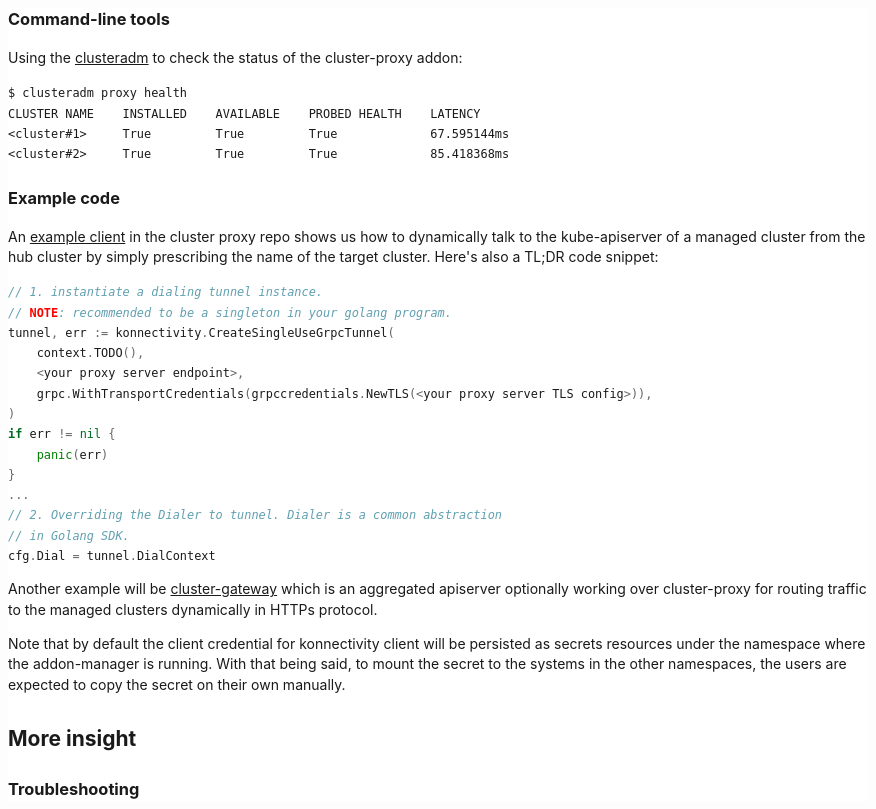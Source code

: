 ### Command-line tools

Using the [clusteradm](https://open-cluster-management.io/getting-started/quick-start/#install-clusteradm-cli-tool)
to check the status of the cluster-proxy addon:

```shell
$ clusteradm proxy health
CLUSTER NAME    INSTALLED    AVAILABLE    PROBED HEALTH    LATENCY
<cluster#1>     True         True         True             67.595144ms
<cluster#2>     True         True         True             85.418368ms
```

### Example code

An [example client](https://github.com/open-cluster-management-io/cluster-proxy/blob/main/examples/test-client/main.go)
in the cluster proxy repo shows us how to dynamically talk to the kube-apiserver
of a managed cluster from the hub cluster by simply prescribing the name of
the target cluster. Here's also a TL;DR code snippet:

```go
// 1. instantiate a dialing tunnel instance.
// NOTE: recommended to be a singleton in your golang program.
tunnel, err := konnectivity.CreateSingleUseGrpcTunnel(
    context.TODO(),
    <your proxy server endpoint>,
    grpc.WithTransportCredentials(grpccredentials.NewTLS(<your proxy server TLS config>)),
)
if err != nil {
    panic(err)
}
...
// 2. Overriding the Dialer to tunnel. Dialer is a common abstraction
// in Golang SDK.
cfg.Dial = tunnel.DialContext
```

Another example will be [cluster-gateway](https://github.com/oam-dev/cluster-gateway/blob/063b60e959ba607f0108c8b4cb99963f82f504b5/pkg/apis/cluster/v1alpha1/transport.go#L50-L58)
which is an aggregated apiserver optionally working over cluster-proxy for
routing traffic to the managed clusters dynamically in HTTPs protocol.

Note that by default the client credential for konnectivity client will be
persisted as secrets resources under the namespace where the addon-manager
is running. With that being said, to mount the secret to the systems in the
other namespaces, the users are expected to copy the secret on their own
manually.

## More insight

### Troubleshooting
